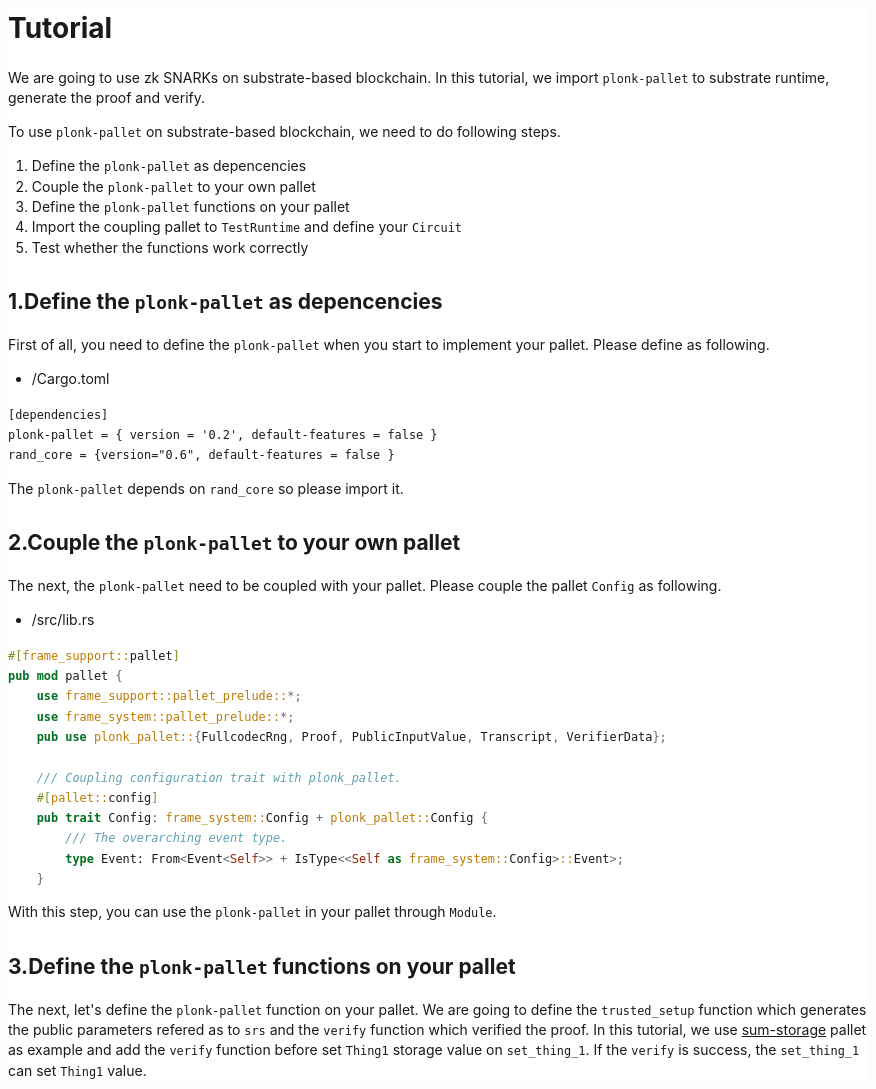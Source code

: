 # Tutorial

We are going to use zk SNARKs on substrate-based blockchain. In this tutorial, we import `plonk-pallet` to substrate runtime, generate the proof and verify.

To use `plonk-pallet` on substrate-based blockchain, we need to do following steps.

1. Define the `plonk-pallet` as depencencies
2. Couple the `plonk-pallet` to your own pallet
3. Define the `plonk-pallet` functions on your pallet
4. Import the coupling pallet to `TestRuntime` and define your `Circuit`
5. Test whether the functions work correctly


## 1.Define the `plonk-pallet` as depencencies
First of all, you need to define the `plonk-pallet` when you start to implement your pallet. Please define as following.

- <your-pallet>/Cargo.toml
```
[dependencies]
plonk-pallet = { version = '0.2', default-features = false }
rand_core = {version="0.6", default-features = false }
```

The `plonk-pallet` depends on `rand_core` so please import it.

## 2.Couple the `plonk-pallet` to your own pallet
The next, the `plonk-pallet` need to be coupled with your pallet. Please couple the pallet `Config` as following.

- <your-pallet>/src/lib.rs
```rs
#[frame_support::pallet]
pub mod pallet {
    use frame_support::pallet_prelude::*;
    use frame_system::pallet_prelude::*;
    pub use plonk_pallet::{FullcodecRng, Proof, PublicInputValue, Transcript, VerifierData};

    /// Coupling configuration trait with plonk_pallet.
    #[pallet::config]
    pub trait Config: frame_system::Config + plonk_pallet::Config {
        /// The overarching event type.
        type Event: From<Event<Self>> + IsType<<Self as frame_system::Config>::Event>;
    }
```
With this step, you can use the `plonk-pallet` in your pallet through `Module`.

## 3.Define the `plonk-pallet` functions on your pallet
The next, let's define the `plonk-pallet` function on your pallet. We are going to define the `trusted_setup` function which generates the public parameters refered as to `srs` and the `verify` function which verified the proof. In this tutorial, we use [sum-storage](https://github.com/JoshOrndorff/recipes/blob/master/pallets/sum-storage/src/lib.rs) pallet as example and add the `verify` function before set `Thing1` storage value on `set_thing_1`. If the `verify` is success, the `set_thing_1` can set `Thing1` value.
